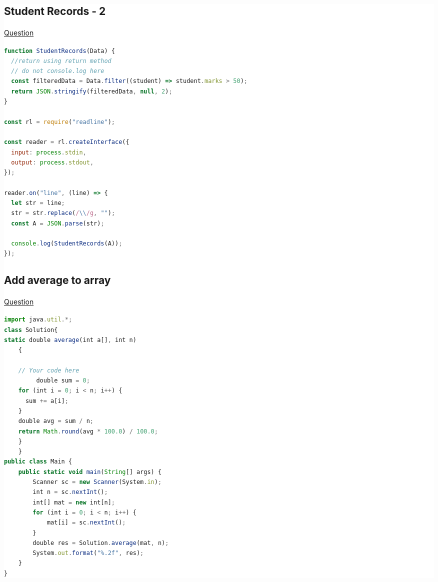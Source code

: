 ## Student Records - 2

[Question](https://course.acciojob.com/idle?question=b325ed1d-81b1-4e4f-acd2-5e801154531f)

```javascript
function StudentRecords(Data) {
  //return using return method
  // do not console.log here
  const filteredData = Data.filter((student) => student.marks > 50);
  return JSON.stringify(filteredData, null, 2);
}

const rl = require("readline");

const reader = rl.createInterface({
  input: process.stdin,
  output: process.stdout,
});

reader.on("line", (line) => {
  let str = line;
  str = str.replace(/\\/g, "");
  const A = JSON.parse(str);

  console.log(StudentRecords(A));
});
```

## Add average to array

[Question](https://course.acciojob.com/idle?question=b3f01c5a-cf9a-4565-9a9e-df3e0725b859)

```javascript
import java.util.*;
class Solution{
static double average(int a[], int n)
    {

    // Your code here
		 double sum = 0;
    for (int i = 0; i < n; i++) {
      sum += a[i];
    }
    double avg = sum / n;
    return Math.round(avg * 100.0) / 100.0;
    }
	}
public class Main {
	public static void main(String[] args) {
		Scanner sc = new Scanner(System.in);
		int n = sc.nextInt();
		int[] mat = new int[n];
		for (int i = 0; i < n; i++) {
			mat[i] = sc.nextInt();
		}
		double res = Solution.average(mat, n);
		System.out.format("%.2f", res);
	}
}
```
